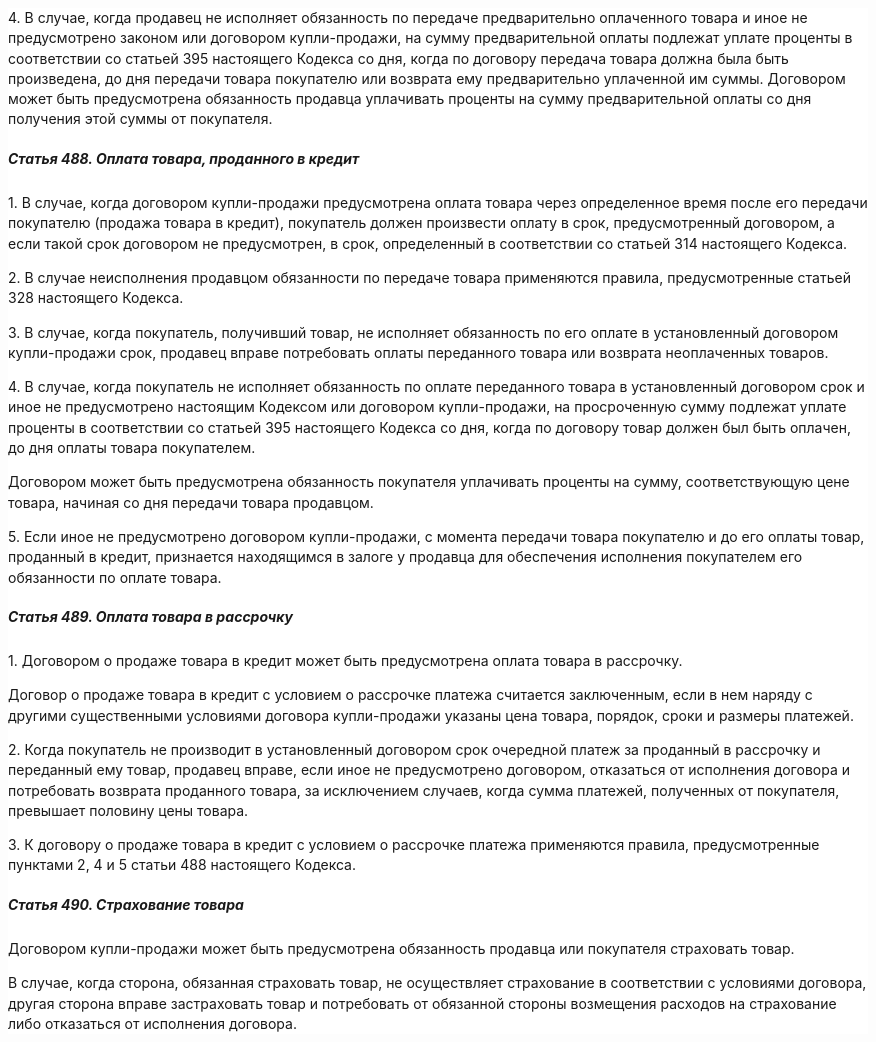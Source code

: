 4\. В случае, когда продавец не исполняет обязанность по передаче предварительно оплаченного товара и иное не предусмотрено законом или договором купли-продажи, на сумму предварительной оплаты подлежат уплате проценты в соответствии со статьей 395 настоящего Кодекса со дня, когда по договору передача товара должна была быть произведена, до дня передачи товара покупателю или возврата ему предварительно уплаченной им суммы. Договором может быть предусмотрена обязанность продавца уплачивать проценты на сумму предварительной оплаты со дня получения этой суммы от покупателя.

##### Статья 488. Оплата товара, проданного в кредит

1\. В случае, когда договором купли-продажи предусмотрена оплата товара через определенное время после его передачи покупателю (продажа товара в кредит), покупатель должен произвести оплату в срок, предусмотренный договором, а если такой срок договором не предусмотрен, в срок, определенный в соответствии со статьей 314 настоящего Кодекса.

2\. В случае неисполнения продавцом обязанности по передаче товара применяются правила, предусмотренные статьей 328 настоящего Кодекса.

3\. В случае, когда покупатель, получивший товар, не исполняет обязанность по его оплате в установленный договором купли-продажи срок, продавец вправе потребовать оплаты переданного товара или возврата неоплаченных товаров.

4\. В случае, когда покупатель не исполняет обязанность по оплате переданного товара в установленный договором срок и иное не предусмотрено настоящим Кодексом или договором купли-продажи, на просроченную сумму подлежат уплате проценты в соответствии со статьей 395 настоящего Кодекса со дня, когда по договору товар должен был быть оплачен, до дня оплаты товара покупателем.

Договором может быть предусмотрена обязанность покупателя уплачивать проценты на сумму, соответствующую цене товара, начиная со дня передачи товара продавцом.

5\. Если иное не предусмотрено договором купли-продажи, с момента передачи товара покупателю и до его оплаты товар, проданный в кредит, признается находящимся в залоге у продавца для обеспечения исполнения покупателем его обязанности по оплате товара.

##### Статья 489. Оплата товара в рассрочку

1\. Договором о продаже товара в кредит может быть предусмотрена оплата товара в рассрочку.

Договор о продаже товара в кредит с условием о рассрочке платежа считается заключенным, если в нем наряду с другими существенными условиями договора купли-продажи указаны цена товара, порядок, сроки и размеры платежей.

2\. Когда покупатель не производит в установленный договором срок очередной платеж за проданный в рассрочку и переданный ему товар, продавец вправе, если иное не предусмотрено договором, отказаться от исполнения договора и потребовать возврата проданного товара, за исключением случаев, когда сумма платежей, полученных от покупателя, превышает половину цены товара.

3\. К договору о продаже товара в кредит с условием о рассрочке платежа применяются правила, предусмотренные пунктами 2, 4 и 5 статьи 488 настоящего Кодекса.

##### Статья 490. Страхование товара

Договором купли-продажи может быть предусмотрена обязанность продавца или покупателя страховать товар.

В случае, когда сторона, обязанная страховать товар, не осуществляет страхование в соответствии с условиями договора, другая сторона вправе застраховать товар и потребовать от обязанной стороны возмещения расходов на страхование либо отказаться от исполнения договора.
